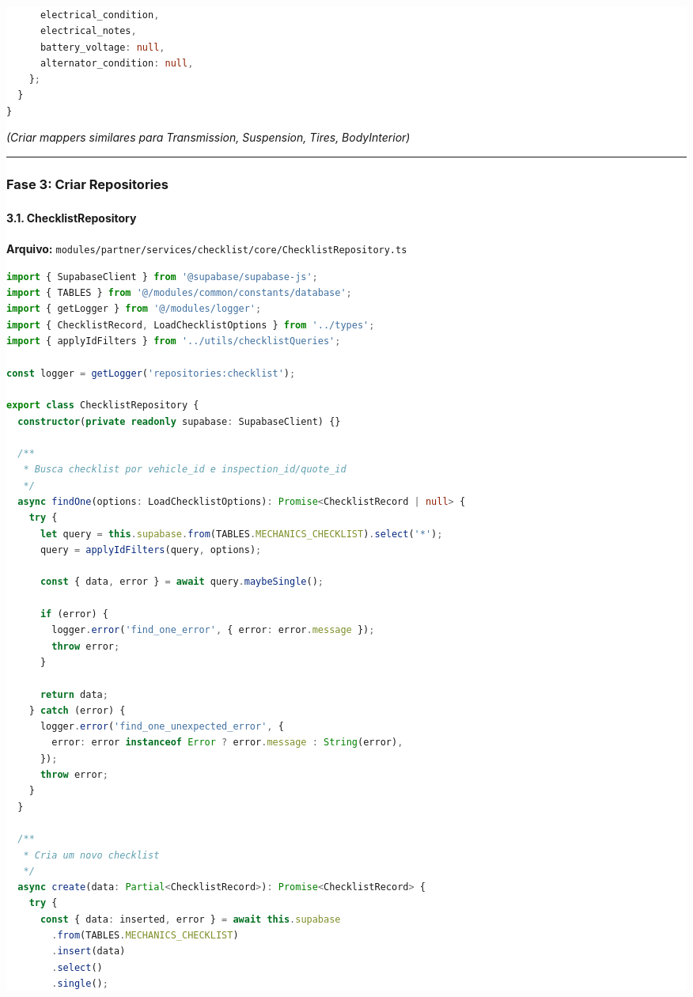 ```typescript
      electrical_condition,
      electrical_notes,
      battery_voltage: null,
      alternator_condition: null,
    };
  }
}
```

*(Criar mappers similares para Transmission, Suspension, Tires, BodyInterior)*

---

### **Fase 3: Criar Repositories**

#### 3.1. ChecklistRepository
**Arquivo:** `modules/partner/services/checklist/core/ChecklistRepository.ts`
```typescript
import { SupabaseClient } from '@supabase/supabase-js';
import { TABLES } from '@/modules/common/constants/database';
import { getLogger } from '@/modules/logger';
import { ChecklistRecord, LoadChecklistOptions } from '../types';
import { applyIdFilters } from '../utils/checklistQueries';

const logger = getLogger('repositories:checklist');

export class ChecklistRepository {
  constructor(private readonly supabase: SupabaseClient) {}

  /**
   * Busca checklist por vehicle_id e inspection_id/quote_id
   */
  async findOne(options: LoadChecklistOptions): Promise<ChecklistRecord | null> {
    try {
      let query = this.supabase.from(TABLES.MECHANICS_CHECKLIST).select('*');
      query = applyIdFilters(query, options);

      const { data, error } = await query.maybeSingle();

      if (error) {
        logger.error('find_one_error', { error: error.message });
        throw error;
      }

      return data;
    } catch (error) {
      logger.error('find_one_unexpected_error', {
        error: error instanceof Error ? error.message : String(error),
      });
      throw error;
    }
  }

  /**
   * Cria um novo checklist
   */
  async create(data: Partial<ChecklistRecord>): Promise<ChecklistRecord> {
    try {
      const { data: inserted, error } = await this.supabase
        .from(TABLES.MECHANICS_CHECKLIST)
        .insert(data)
        .select()
        .single();

```